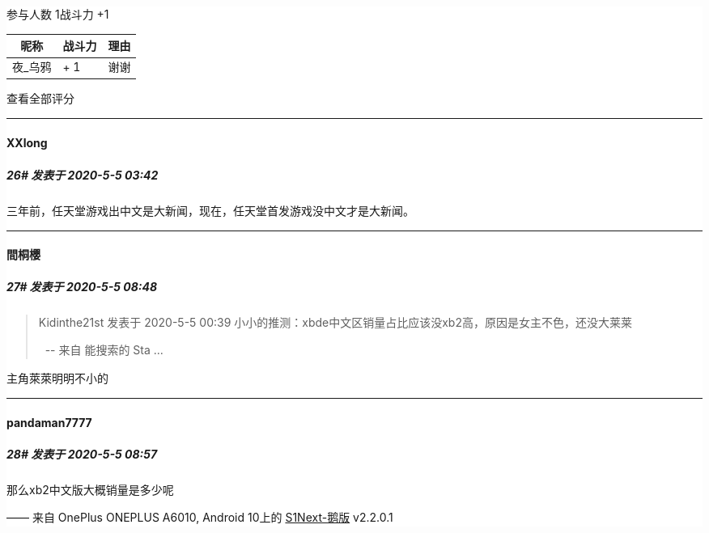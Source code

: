 
 参与人数 1战斗力 +1

|昵称|战斗力|理由|
|----|---|---|
| 夜_乌鸦| + 1|谢谢|



查看全部评分






-----

####  XXlong  
##### 26#       发表于 2020-5-5 03:42




三年前，任天堂游戏出中文是大新闻，现在，任天堂首发游戏没中文才是大新闻。







-----

####  間桐櫻  
##### 27#       发表于 2020-5-5 08:48



<blockquote>Kidinthe21st 发表于 2020-5-5 00:39
小小的推测：xbde中文区销量占比应该没xb2高，原因是女主不色，还没大莱莱


  -- 来自 能搜索的 Sta ...</blockquote>
主角萊萊明明不小的







-----

####  pandaman7777  
##### 28#       发表于 2020-5-5 08:57




那么xb2中文版大概销量是多少呢

—— 来自 OnePlus ONEPLUS A6010, Android 10上的 [S1Next-鹅版](https://github.com/ykrank/S1-Next/releases) v2.2.0.1



